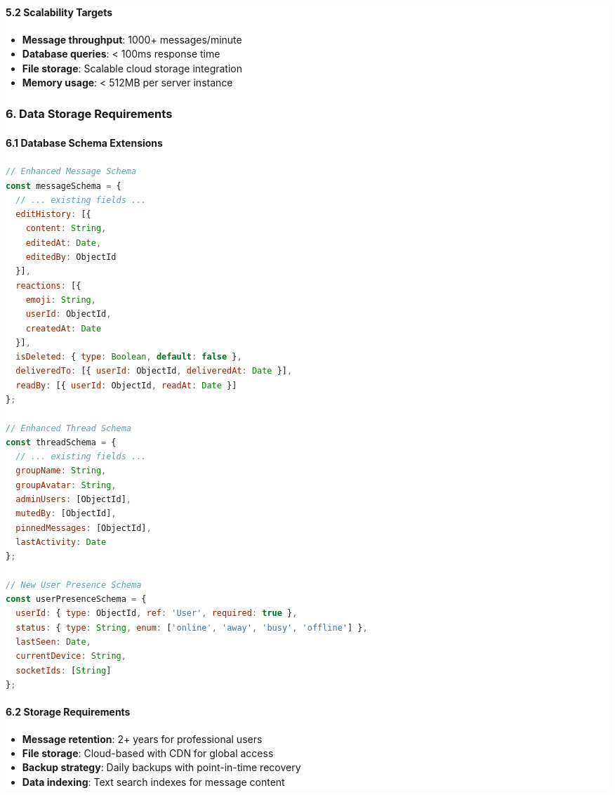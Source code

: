 #### **5.2 Scalability Targets**
- **Message throughput**: 1000+ messages/minute
- **Database queries**: < 100ms response time
- **File storage**: Scalable cloud storage integration
- **Memory usage**: < 512MB per server instance

### **6. Data Storage Requirements**

#### **6.1 Database Schema Extensions**

```javascript
// Enhanced Message Schema
const messageSchema = {
  // ... existing fields ...
  editHistory: [{
    content: String,
    editedAt: Date,
    editedBy: ObjectId
  }],
  reactions: [{
    emoji: String,
    userId: ObjectId,
    createdAt: Date
  }],
  isDeleted: { type: Boolean, default: false },
  deliveredTo: [{ userId: ObjectId, deliveredAt: Date }],
  readBy: [{ userId: ObjectId, readAt: Date }]
};

// Enhanced Thread Schema  
const threadSchema = {
  // ... existing fields ...
  groupName: String,
  groupAvatar: String,
  adminUsers: [ObjectId],
  mutedBy: [ObjectId],
  pinnedMessages: [ObjectId],
  lastActivity: Date
};

// New User Presence Schema
const userPresenceSchema = {
  userId: { type: ObjectId, ref: 'User', required: true },
  status: { type: String, enum: ['online', 'away', 'busy', 'offline'] },
  lastSeen: Date,
  currentDevice: String,
  socketIds: [String]
};
```

#### **6.2 Storage Requirements**
- **Message retention**: 2+ years for professional users
- **File storage**: Cloud-based with CDN for global access
- **Backup strategy**: Daily backups with point-in-time recovery
- **Data indexing**: Text search indexes for message content
